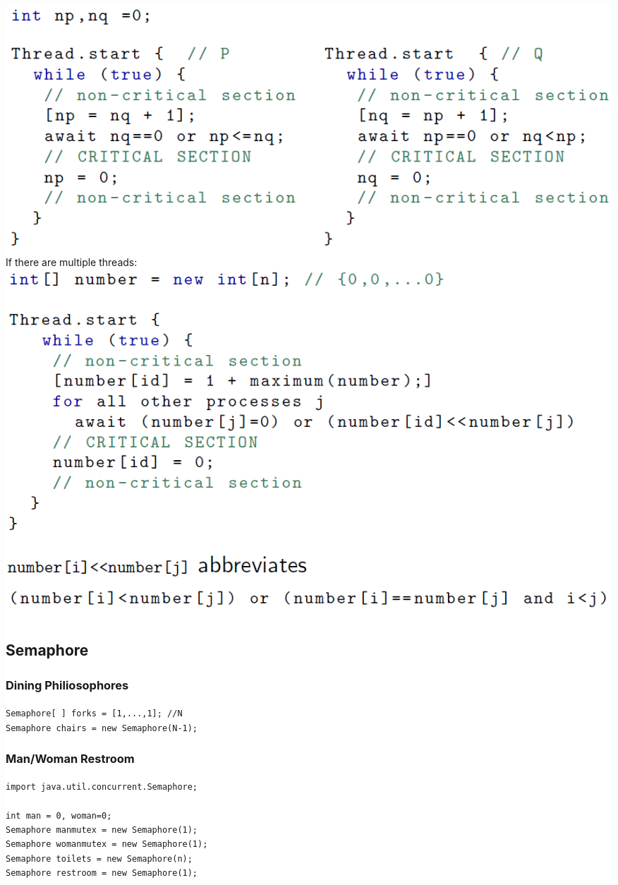 ![](2_11_Bakery's.png)
If there are multiple threads:
![](2_12_Bakery_for_n_thread.png)

## **Semaphore**
### **Dining Philiosophores**
```
Semaphore[ ] forks = [1,...,1]; //N
Semaphore chairs = new Semaphore(N-1);
```
### **Man/Woman Restroom**
```
import java.util.concurrent.Semaphore;

int man = 0, woman=0;
Semaphore manmutex = new Semaphore(1);
Semaphore womanmutex = new Semaphore(1);
Semaphore toilets = new Semaphore(n);
Semaphore restroom = new Semaphore(1);
```